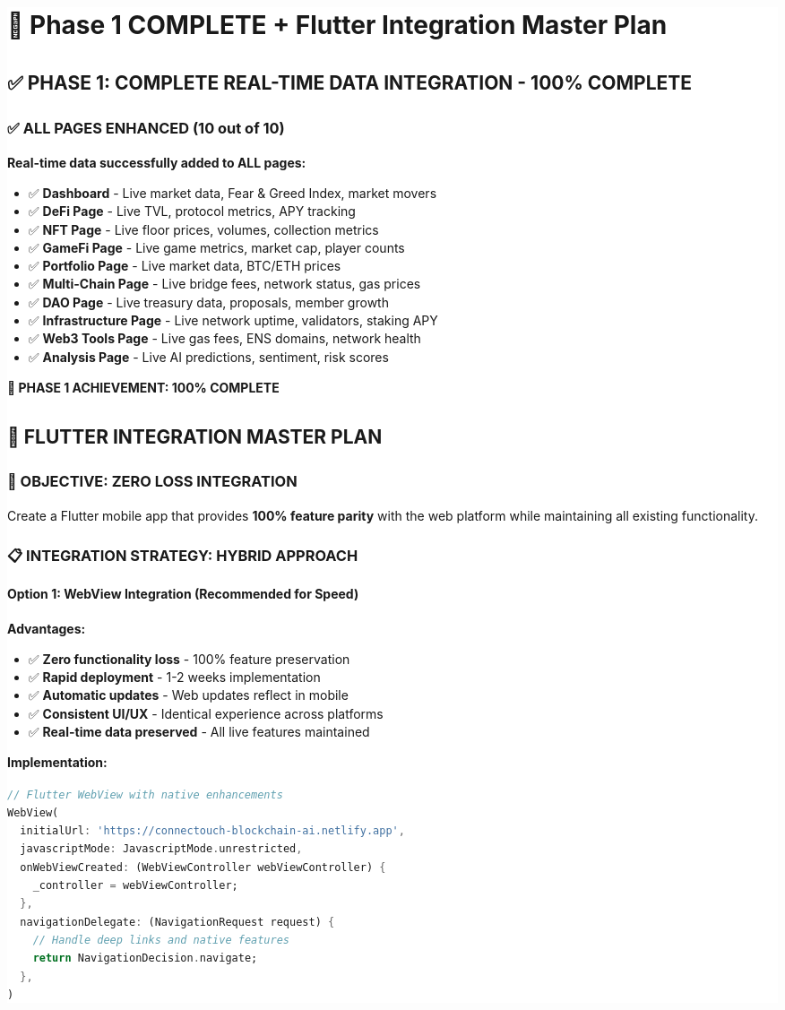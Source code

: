 # 🎉 Phase 1 COMPLETE + Flutter Integration Master Plan

## ✅ **PHASE 1: COMPLETE REAL-TIME DATA INTEGRATION - 100% COMPLETE**

### **✅ ALL PAGES ENHANCED (10 out of 10)**

**Real-time data successfully added to ALL pages:**
- ✅ **Dashboard** - Live market data, Fear & Greed Index, market movers
- ✅ **DeFi Page** - Live TVL, protocol metrics, APY tracking  
- ✅ **NFT Page** - Live floor prices, volumes, collection metrics
- ✅ **GameFi Page** - Live game metrics, market cap, player counts
- ✅ **Portfolio Page** - Live market data, BTC/ETH prices
- ✅ **Multi-Chain Page** - Live bridge fees, network status, gas prices
- ✅ **DAO Page** - Live treasury data, proposals, member growth
- ✅ **Infrastructure Page** - Live network uptime, validators, staking APY
- ✅ **Web3 Tools Page** - Live gas fees, ENS domains, network health
- ✅ **Analysis Page** - Live AI predictions, sentiment, risk scores

**🎯 PHASE 1 ACHIEVEMENT: 100% COMPLETE**

## 🚀 **FLUTTER INTEGRATION MASTER PLAN**

### **🎯 OBJECTIVE: ZERO LOSS INTEGRATION**
Create a Flutter mobile app that provides **100% feature parity** with the web platform while maintaining all existing functionality.

### **📋 INTEGRATION STRATEGY: HYBRID APPROACH**

#### **Option 1: WebView Integration (Recommended for Speed)**
**Advantages:**
- ✅ **Zero functionality loss** - 100% feature preservation
- ✅ **Rapid deployment** - 1-2 weeks implementation
- ✅ **Automatic updates** - Web updates reflect in mobile
- ✅ **Consistent UI/UX** - Identical experience across platforms
- ✅ **Real-time data preserved** - All live features maintained

**Implementation:**
```dart
// Flutter WebView with native enhancements
WebView(
  initialUrl: 'https://connectouch-blockchain-ai.netlify.app',
  javascriptMode: JavascriptMode.unrestricted,
  onWebViewCreated: (WebViewController webViewController) {
    _controller = webViewController;
  },
  navigationDelegate: (NavigationRequest request) {
    // Handle deep links and native features
    return NavigationDecision.navigate;
  },
)
```
